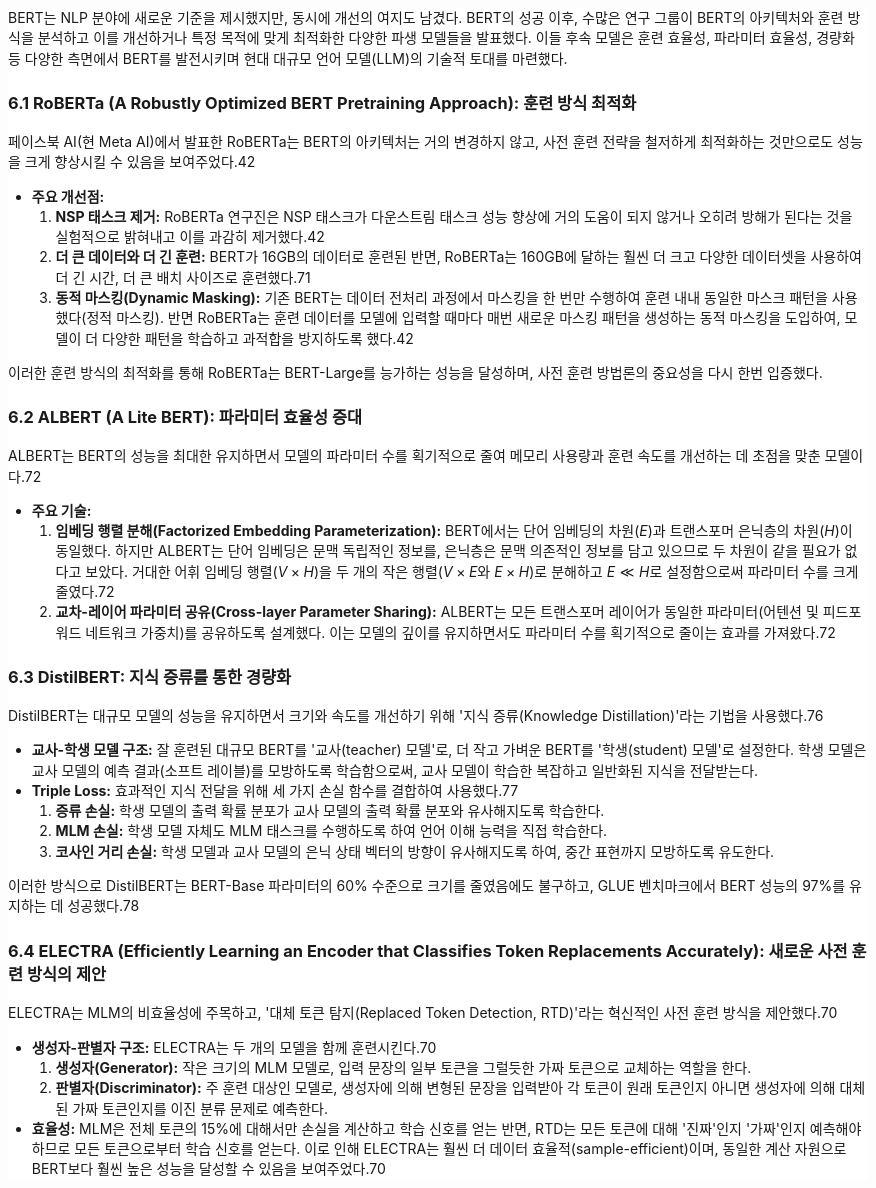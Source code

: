 BERT는 NLP 분야에 새로운 기준을 제시했지만, 동시에 개선의 여지도 남겼다. BERT의 성공 이후, 수많은 연구 그룹이 BERT의 아키텍처와 훈련 방식을 분석하고 이를 개선하거나 특정 목적에 맞게 최적화한 다양한 파생 모델들을 발표했다. 이들 후속 모델은 훈련 효율성, 파라미터 효율성, 경량화 등 다양한 측면에서 BERT를 발전시키며 현대 대규모 언어 모델(LLM)의 기술적 토대를 마련했다.

### 6.1  RoBERTa (A Robustly Optimized BERT Pretraining Approach): 훈련 방식 최적화

페이스북 AI(현 Meta AI)에서 발표한 RoBERTa는 BERT의 아키텍처는 거의 변경하지 않고, 사전 훈련 전략을 철저하게 최적화하는 것만으로도 성능을 크게 향상시킬 수 있음을 보여주었다.42

- **주요 개선점:**
  1. **NSP 태스크 제거:** RoBERTa 연구진은 NSP 태스크가 다운스트림 태스크 성능 향상에 거의 도움이 되지 않거나 오히려 방해가 된다는 것을 실험적으로 밝혀내고 이를 과감히 제거했다.42
  2. **더 큰 데이터와 더 긴 훈련:** BERT가 16GB의 데이터로 훈련된 반면, RoBERTa는 160GB에 달하는 훨씬 더 크고 다양한 데이터셋을 사용하여 더 긴 시간, 더 큰 배치 사이즈로 훈련했다.71
  3. **동적 마스킹(Dynamic Masking):** 기존 BERT는 데이터 전처리 과정에서 마스킹을 한 번만 수행하여 훈련 내내 동일한 마스크 패턴을 사용했다(정적 마스킹). 반면 RoBERTa는 훈련 데이터를 모델에 입력할 때마다 매번 새로운 마스킹 패턴을 생성하는 동적 마스킹을 도입하여, 모델이 더 다양한 패턴을 학습하고 과적합을 방지하도록 했다.42

이러한 훈련 방식의 최적화를 통해 RoBERTa는 BERT-Large를 능가하는 성능을 달성하며, 사전 훈련 방법론의 중요성을 다시 한번 입증했다.

### 6.2  ALBERT (A Lite BERT): 파라미터 효율성 증대

ALBERT는 BERT의 성능을 최대한 유지하면서 모델의 파라미터 수를 획기적으로 줄여 메모리 사용량과 훈련 속도를 개선하는 데 초점을 맞춘 모델이다.72

- **주요 기술:**
  1. **임베딩 행렬 분해(Factorized Embedding Parameterization):** BERT에서는 단어 임베딩의 차원($E$)과 트랜스포머 은닉층의 차원($H$)이 동일했다. 하지만 ALBERT는 단어 임베딩은 문맥 독립적인 정보를, 은닉층은 문맥 의존적인 정보를 담고 있으므로 두 차원이 같을 필요가 없다고 보았다. 거대한 어휘 임베딩 행렬($V \times H$)을 두 개의 작은 행렬($V \times E$와 $E \times H$)로 분해하고 $E \ll H$로 설정함으로써 파라미터 수를 크게 줄였다.72
  2. **교차-레이어 파라미터 공유(Cross-layer Parameter Sharing):** ALBERT는 모든 트랜스포머 레이어가 동일한 파라미터(어텐션 및 피드포워드 네트워크 가중치)를 공유하도록 설계했다. 이는 모델의 깊이를 유지하면서도 파라미터 수를 획기적으로 줄이는 효과를 가져왔다.72

### 6.3  DistilBERT: 지식 증류를 통한 경량화

DistilBERT는 대규모 모델의 성능을 유지하면서 크기와 속도를 개선하기 위해 '지식 증류(Knowledge Distillation)'라는 기법을 사용했다.76

- **교사-학생 모델 구조:** 잘 훈련된 대규모 BERT를 '교사(teacher) 모델'로, 더 작고 가벼운 BERT를 '학생(student) 모델'로 설정한다. 학생 모델은 교사 모델의 예측 결과(소프트 레이블)를 모방하도록 학습함으로써, 교사 모델이 학습한 복잡하고 일반화된 지식을 전달받는다.
- **Triple Loss:** 효과적인 지식 전달을 위해 세 가지 손실 함수를 결합하여 사용했다.77
  1. **증류 손실:** 학생 모델의 출력 확률 분포가 교사 모델의 출력 확률 분포와 유사해지도록 학습한다.
  2. **MLM 손실:** 학생 모델 자체도 MLM 태스크를 수행하도록 하여 언어 이해 능력을 직접 학습한다.
  3. **코사인 거리 손실:** 학생 모델과 교사 모델의 은닉 상태 벡터의 방향이 유사해지도록 하여, 중간 표현까지 모방하도록 유도한다.

이러한 방식으로 DistilBERT는 BERT-Base 파라미터의 60% 수준으로 크기를 줄였음에도 불구하고, GLUE 벤치마크에서 BERT 성능의 97%를 유지하는 데 성공했다.78

### 6.4  ELECTRA (Efficiently Learning an Encoder that Classifies Token Replacements Accurately): 새로운 사전 훈련 방식의 제안

ELECTRA는 MLM의 비효율성에 주목하고, '대체 토큰 탐지(Replaced Token Detection, RTD)'라는 혁신적인 사전 훈련 방식을 제안했다.70

- **생성자-판별자 구조:** ELECTRA는 두 개의 모델을 함께 훈련시킨다.70
  1. **생성자(Generator):** 작은 크기의 MLM 모델로, 입력 문장의 일부 토큰을 그럴듯한 가짜 토큰으로 교체하는 역할을 한다.
  2. **판별자(Discriminator):** 주 훈련 대상인 모델로, 생성자에 의해 변형된 문장을 입력받아 각 토큰이 원래 토큰인지 아니면 생성자에 의해 대체된 가짜 토큰인지를 이진 분류 문제로 예측한다.
- **효율성:** MLM은 전체 토큰의 15%에 대해서만 손실을 계산하고 학습 신호를 얻는 반면, RTD는 모든 토큰에 대해 '진짜'인지 '가짜'인지 예측해야 하므로 모든 토큰으로부터 학습 신호를 얻는다. 이로 인해 ELECTRA는 훨씬 더 데이터 효율적(sample-efficient)이며, 동일한 계산 자원으로 BERT보다 훨씬 높은 성능을 달성할 수 있음을 보여주었다.70

